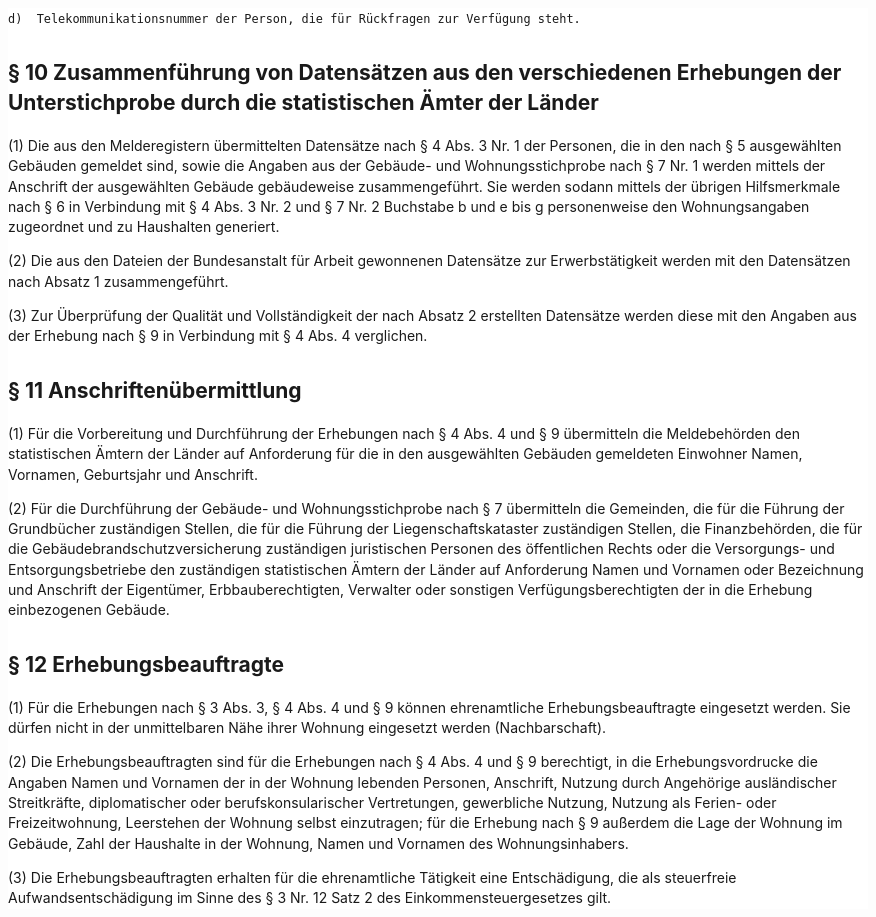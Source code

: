
    d)  Telekommunikationsnummer der Person, die für Rückfragen zur Verfügung steht.








## § 10 Zusammenführung von Datensätzen aus den verschiedenen Erhebungen der Unterstichprobe durch die statistischen Ämter der Länder

(1) Die aus den Melderegistern übermittelten Datensätze nach § 4 Abs. 3 Nr. 1 der Personen, die in den nach § 5 ausgewählten Gebäuden gemeldet sind, sowie die Angaben aus der Gebäude- und Wohnungsstichprobe nach § 7 Nr. 1 werden mittels der Anschrift der ausgewählten Gebäude gebäudeweise zusammengeführt. Sie werden sodann mittels der übrigen Hilfsmerkmale nach § 6 in Verbindung mit § 4 Abs. 3 Nr. 2 und § 7 Nr. 2 Buchstabe b und e bis g personenweise den Wohnungsangaben zugeordnet und zu Haushalten generiert.

(2) Die aus den Dateien der Bundesanstalt für Arbeit gewonnenen Datensätze zur Erwerbstätigkeit werden mit den Datensätzen nach Absatz 1 zusammengeführt.

(3) Zur Überprüfung der Qualität und Vollständigkeit der nach Absatz 2 erstellten Datensätze werden diese mit den Angaben aus der Erhebung nach § 9 in Verbindung mit § 4 Abs. 4 verglichen.


## § 11 Anschriftenübermittlung

(1) Für die Vorbereitung und Durchführung der Erhebungen nach § 4 Abs. 4 und § 9 übermitteln die Meldebehörden den statistischen Ämtern der Länder auf Anforderung für die in den ausgewählten Gebäuden gemeldeten Einwohner Namen, Vornamen, Geburtsjahr und Anschrift.

(2) Für die Durchführung der Gebäude- und Wohnungsstichprobe nach § 7 übermitteln die Gemeinden, die für die Führung der Grundbücher zuständigen Stellen, die für die Führung der Liegenschaftskataster zuständigen Stellen, die Finanzbehörden, die für die Gebäudebrandschutzversicherung zuständigen juristischen Personen des öffentlichen Rechts oder die Versorgungs- und Entsorgungsbetriebe den zuständigen statistischen Ämtern der Länder auf Anforderung Namen und Vornamen oder Bezeichnung und Anschrift der Eigentümer, Erbbauberechtigten, Verwalter oder sonstigen Verfügungsberechtigten der in die Erhebung einbezogenen Gebäude.


## § 12 Erhebungsbeauftragte

(1) Für die Erhebungen nach § 3 Abs. 3, § 4 Abs. 4 und § 9 können ehrenamtliche Erhebungsbeauftragte eingesetzt werden. Sie dürfen nicht in der unmittelbaren Nähe ihrer Wohnung eingesetzt werden (Nachbarschaft).

(2) Die Erhebungsbeauftragten sind für die Erhebungen nach § 4 Abs. 4 und § 9 berechtigt, in die Erhebungsvordrucke die Angaben Namen und Vornamen der in der Wohnung lebenden Personen, Anschrift, Nutzung durch Angehörige ausländischer Streitkräfte, diplomatischer oder berufskonsularischer Vertretungen, gewerbliche Nutzung, Nutzung als Ferien- oder Freizeitwohnung, Leerstehen der Wohnung selbst einzutragen; für die Erhebung nach § 9 außerdem die Lage der Wohnung im Gebäude, Zahl der Haushalte in der Wohnung, Namen und Vornamen des Wohnungsinhabers.

(3) Die Erhebungsbeauftragten erhalten für die ehrenamtliche Tätigkeit eine Entschädigung, die als steuerfreie Aufwandsentschädigung im Sinne des § 3 Nr. 12 Satz 2 des Einkommensteuergesetzes gilt.

